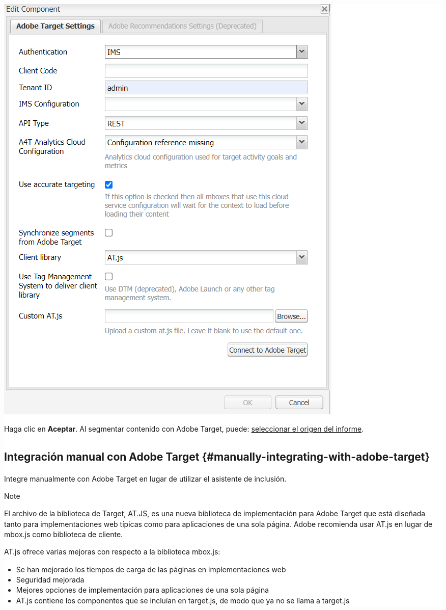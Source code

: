 ![AdobeTargetSettings](assets/adobe-target-settings.jpg)

Haga clic en **Aceptar**. Al segmentar contenido con Adobe Target, puede: [seleccionar el origen del informe](/help/sites-authoring/content-targeting-touch.md).

## Integración manual con Adobe Target {#manually-integrating-with-adobe-target}

Integre manualmente con Adobe Target en lugar de utilizar el asistente de inclusión.

>[!NOTE]
>
El archivo de la biblioteca de Target, [AT.JS](https://developer.adobe.com/target/implement/client-side/atjs/atjs-functions/mboxcreate-atjs/), es una nueva biblioteca de implementación para Adobe Target que está diseñada tanto para implementaciones web típicas como para aplicaciones de una sola página. Adobe recomienda usar AT.js en lugar de mbox.js como biblioteca de cliente.
>
AT.js ofrece varias mejoras con respecto a la biblioteca mbox.js:
>
* Se han mejorado los tiempos de carga de las páginas en implementaciones web
* Seguridad mejorada
* Mejores opciones de implementación para aplicaciones de una sola página
* AT.js contiene los componentes que se incluían en target.js, de modo que ya no se llama a target.js